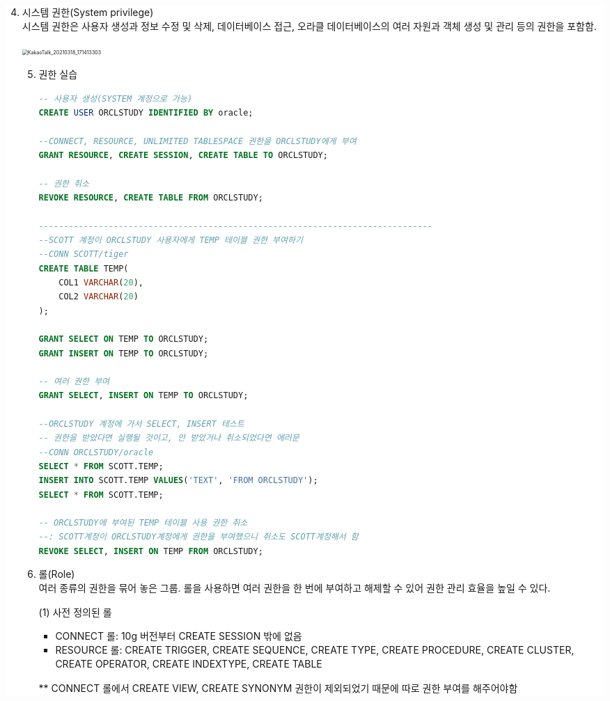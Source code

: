    

4. 시스템 권한(System privilege)  
   시스템 권한은 사용자 생성과 정보 수정 및 삭제, 데이터베이스 접근, 오라클 데이터베이스의 여러 자원과 객체 생성 및 관리 등의 권한을 포함함.

   <img src="https://user-images.githubusercontent.com/71415474/111593668-873ff480-880d-11eb-9e60-1f8c77bd46cf.jpg" alt="KakaoTalk_20210318_171413303" style="zoom: 50%;" />

   5. 권한 실습

      ```sql
      -- 사용자 생성(SYSTEM 계정으로 가능)
      CREATE USER ORCLSTUDY IDENTIFIED BY oracle;
      
      --CONNECT, RESOURCE, UNLIMITED TABLESPACE 권한을 ORCLSTUDY에게 부여
      GRANT RESOURCE, CREATE SESSION, CREATE TABLE TO ORCLSTUDY;
      
      -- 권한 취소
      REVOKE RESOURCE, CREATE TABLE FROM ORCLSTUDY;
      
      -------------------------------------------------------------------------------
      --SCOTT 계정이 ORCLSTUDY 사용자에게 TEMP 테이블 권한 부여하기
      --CONN SCOTT/tiger
      CREATE TABLE TEMP(
          COL1 VARCHAR(20),
          COL2 VARCHAR(20)
      );
      
      GRANT SELECT ON TEMP TO ORCLSTUDY;
      GRANT INSERT ON TEMP TO ORCLSTUDY;
      
      -- 여러 권한 부여
      GRANT SELECT, INSERT ON TEMP TO ORCLSTUDY;
      
      --ORCLSTUDY 계정에 가서 SELECT, INSERT 테스트
      -- 권한을 받았다면 실행될 것이고, 안 받았거나 취소되었다면 에러문
      --CONN ORCLSTUDY/oracle
      SELECT * FROM SCOTT.TEMP;
      INSERT INTO SCOTT.TEMP VALUES('TEXT', 'FROM ORCLSTUDY');
      SELECT * FROM SCOTT.TEMP;
      
      -- ORCLSTUDY에 부여된 TEMP 테이블 사용 권한 취소
      --: SCOTT계정이 ORCLSTUDY계정에게 권한을 부여했으니 취소도 SCOTT계정해서 함
      REVOKE SELECT, INSERT ON TEMP FROM ORCLSTUDY;
      
      ```

      

   6. 롤(Role)  
      여러 종류의 권한을 묶어 놓은 그룹. 롤을 사용하면 여러 권한을 한 번에 부여하고 해제할 수 있어 권한 관리 효율을 높일 수 있다.

      (1) 사전 정의된 롤

      - CONNECT 롤: 10g 버전부터 CREATE SESSION 밖에 없음
      - RESOURCE 롤: CREATE TRIGGER, CREATE SEQUENCE, CREATE TYPE, CREATE PROCEDURE, CREATE CLUSTER, CREATE OPERATOR, CREATE INDEXTYPE, CREATE TABLE

      ** CONNECT 롤에서 CREATE VIEW, CREATE SYNONYM 권한이 제외되었기 때문에 따로 권한 부여를 해주어야함

